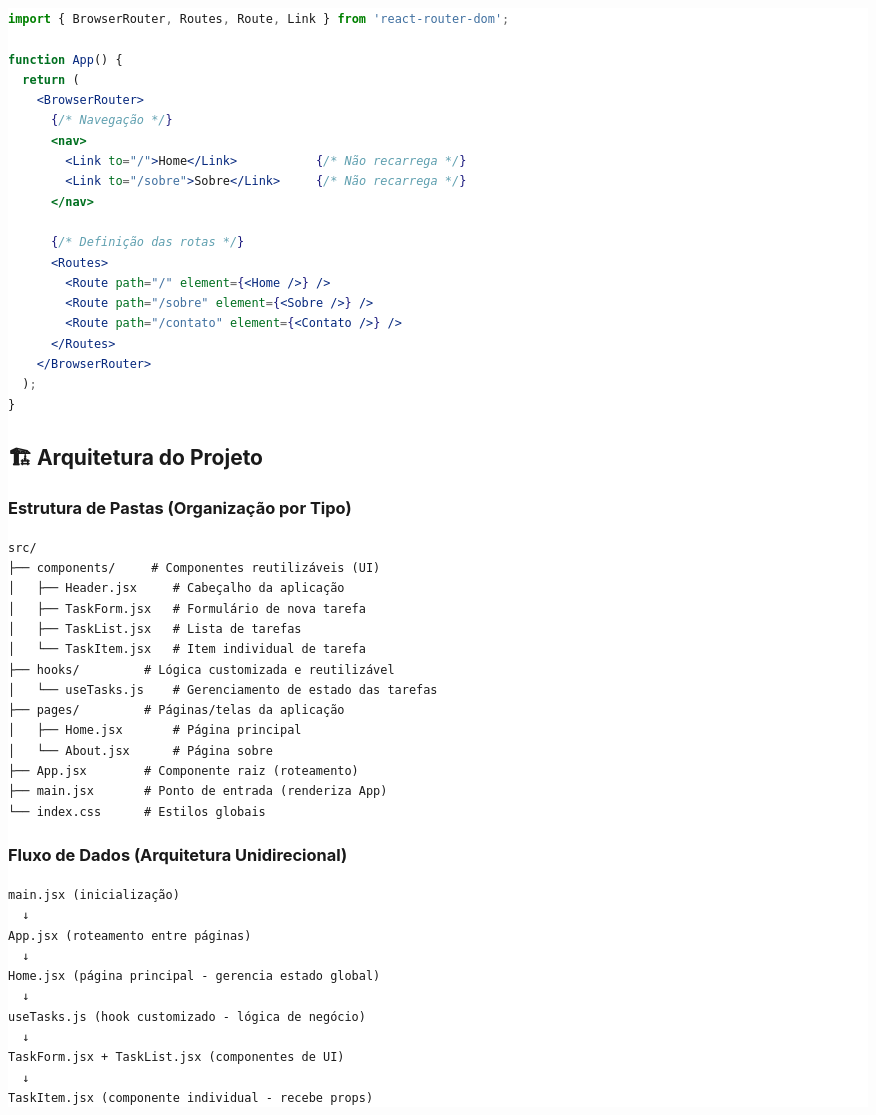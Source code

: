 ```jsx
import { BrowserRouter, Routes, Route, Link } from 'react-router-dom';

function App() {
  return (
    <BrowserRouter>
      {/* Navegação */}
      <nav>
        <Link to="/">Home</Link>           {/* Não recarrega */}
        <Link to="/sobre">Sobre</Link>     {/* Não recarrega */}
      </nav>
      
      {/* Definição das rotas */}
      <Routes>
        <Route path="/" element={<Home />} />
        <Route path="/sobre" element={<Sobre />} />
        <Route path="/contato" element={<Contato />} />
      </Routes>
    </BrowserRouter>
  );
}
```

## 🏗️ Arquitetura do Projeto

### Estrutura de Pastas (Organização por Tipo)
```
src/
├── components/     # Componentes reutilizáveis (UI)
│   ├── Header.jsx     # Cabeçalho da aplicação
│   ├── TaskForm.jsx   # Formulário de nova tarefa
│   ├── TaskList.jsx   # Lista de tarefas
│   └── TaskItem.jsx   # Item individual de tarefa
├── hooks/         # Lógica customizada e reutilizável
│   └── useTasks.js    # Gerenciamento de estado das tarefas
├── pages/         # Páginas/telas da aplicação
│   ├── Home.jsx       # Página principal
│   └── About.jsx      # Página sobre
├── App.jsx        # Componente raiz (roteamento)
├── main.jsx       # Ponto de entrada (renderiza App)
└── index.css      # Estilos globais
```

### Fluxo de Dados (Arquitetura Unidirecional)
```
main.jsx (inicialização)
  ↓
App.jsx (roteamento entre páginas)
  ↓
Home.jsx (página principal - gerencia estado global)
  ↓
useTasks.js (hook customizado - lógica de negócio)
  ↓
TaskForm.jsx + TaskList.jsx (componentes de UI)
  ↓
TaskItem.jsx (componente individual - recebe props)
```
